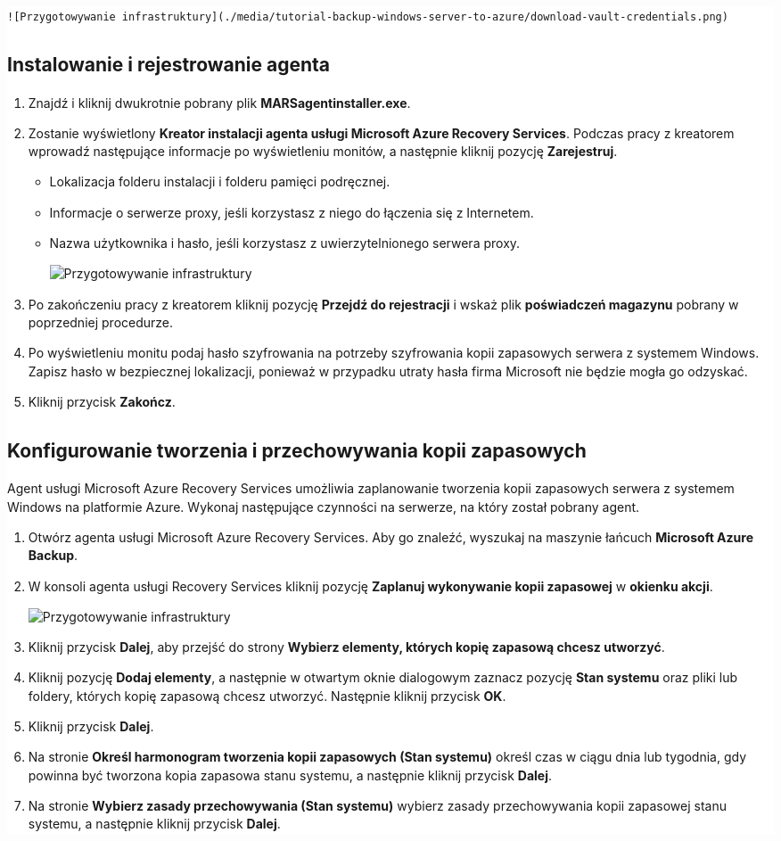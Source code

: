    ![Przygotowywanie infrastruktury](./media/tutorial-backup-windows-server-to-azure/download-vault-credentials.png)
 
## <a name="install-and-register-the-agent"></a>Instalowanie i rejestrowanie agenta

1. Znajdź i kliknij dwukrotnie pobrany plik **MARSagentinstaller.exe**.
2. Zostanie wyświetlony **Kreator instalacji agenta usługi Microsoft Azure Recovery Services**. Podczas pracy z kreatorem wprowadź następujące informacje po wyświetleniu monitów, a następnie kliknij pozycję **Zarejestruj**.
   - Lokalizacja folderu instalacji i folderu pamięci podręcznej.
   - Informacje o serwerze proxy, jeśli korzystasz z niego do łączenia się z Internetem.
   - Nazwa użytkownika i hasło, jeśli korzystasz z uwierzytelnionego serwera proxy.

     ![Przygotowywanie infrastruktury](./media/tutorial-backup-windows-server-to-azure/mars-installer.png) 

3. Po zakończeniu pracy z kreatorem kliknij pozycję **Przejdź do rejestracji** i wskaż plik **poświadczeń magazynu** pobrany w poprzedniej procedurze.
 
4. Po wyświetleniu monitu podaj hasło szyfrowania na potrzeby szyfrowania kopii zapasowych serwera z systemem Windows. Zapisz hasło w bezpiecznej lokalizacji, ponieważ w przypadku utraty hasła firma Microsoft nie będzie mogła go odzyskać.

5. Kliknij przycisk **Zakończ**. 

## <a name="configure-backup-and-retention"></a>Konfigurowanie tworzenia i przechowywania kopii zapasowych

Agent usługi Microsoft Azure Recovery Services umożliwia zaplanowanie tworzenia kopii zapasowych serwera z systemem Windows na platformie Azure. Wykonaj następujące czynności na serwerze, na który został pobrany agent.

1. Otwórz agenta usługi Microsoft Azure Recovery Services. Aby go znaleźć, wyszukaj na maszynie łańcuch **Microsoft Azure Backup**.

2.  W konsoli agenta usługi Recovery Services kliknij pozycję **Zaplanuj wykonywanie kopii zapasowej** w **okienku akcji**.

    ![Przygotowywanie infrastruktury](./media/tutorial-backup-windows-server-to-azure/mars-schedule-backup.png)

3. Kliknij przycisk **Dalej**, aby przejść do strony **Wybierz elementy, których kopię zapasową chcesz utworzyć**.

4. Kliknij pozycję **Dodaj elementy**, a następnie w otwartym oknie dialogowym zaznacz pozycję **Stan systemu** oraz pliki lub foldery, których kopię zapasową chcesz utworzyć. Następnie kliknij przycisk **OK**.

5. Kliknij przycisk **Dalej**.

6. Na stronie **Określ harmonogram tworzenia kopii zapasowych (Stan systemu)** określ czas w ciągu dnia lub tygodnia, gdy powinna być tworzona kopia zapasowa stanu systemu, a następnie kliknij przycisk **Dalej**.

7. Na stronie **Wybierz zasady przechowywania (Stan systemu)** wybierz zasady przechowywania kopii zapasowej stanu systemu, a następnie kliknij przycisk **Dalej**.

